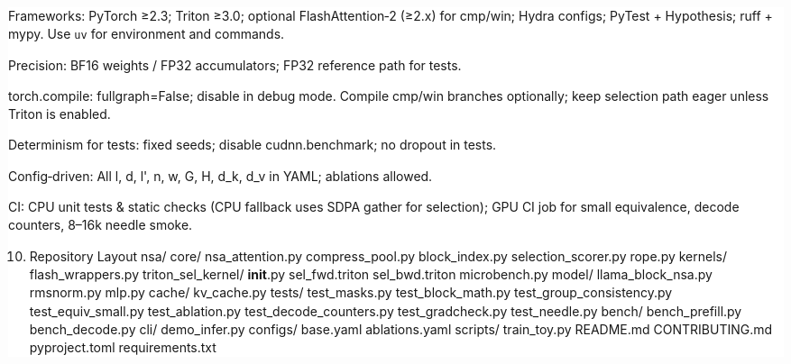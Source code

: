 Frameworks: PyTorch ≥2.3; Triton ≥3.0; optional FlashAttention‑2 (≥2.x) for cmp/win; Hydra configs; PyTest + Hypothesis; ruff + mypy. Use `uv` for environment and commands.

Precision: BF16 weights / FP32 accumulators; FP32 reference path for tests.

torch.compile: fullgraph=False; disable in debug mode. Compile cmp/win branches optionally; keep selection path eager unless Triton is enabled.

Determinism for tests: fixed seeds; disable cudnn.benchmark; no dropout in tests.

Config‑driven: All l, d, l', n, w, G, H, d_k, d_v in YAML; ablations allowed.

CI: CPU unit tests & static checks (CPU fallback uses SDPA gather for selection); GPU CI job for small equivalence, decode counters, 8–16k needle smoke.

10) Repository Layout
nsa/
  core/
    nsa_attention.py
    compress_pool.py
    block_index.py
    selection_scorer.py
    rope.py
  kernels/
    flash_wrappers.py
    triton_sel_kernel/
      __init__.py
      sel_fwd.triton
      sel_bwd.triton
      microbench.py
  model/
    llama_block_nsa.py
    rmsnorm.py
    mlp.py
  cache/
    kv_cache.py
  tests/
    test_masks.py
    test_block_math.py
    test_group_consistency.py
    test_equiv_small.py
    test_ablation.py
    test_decode_counters.py
    test_gradcheck.py
    test_needle.py
  bench/
    bench_prefill.py
    bench_decode.py
  cli/
    demo_infer.py
  configs/
    base.yaml
    ablations.yaml
  scripts/
    train_toy.py
  README.md
  CONTRIBUTING.md
  pyproject.toml
  requirements.txt
